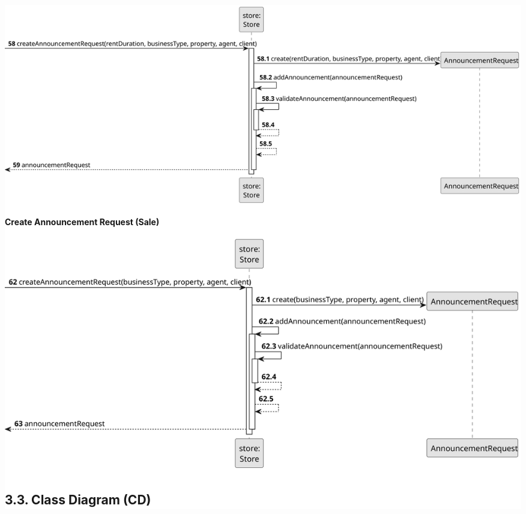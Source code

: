 ![Sequence Diagram - Partial - Create Land Object](svg/us004-sequence-diagram-partial-create-announcement-request-rent.svg)


**Create Announcement Request (Sale)**

![Sequence Diagram - Partial - Create Land Object](svg/us004-sequence-diagram-partial-create-announcement-request-sale.svg)

## 3.3. Class Diagram (CD)
